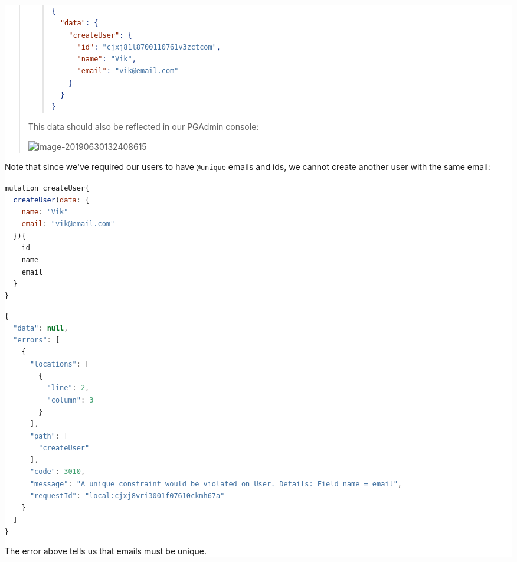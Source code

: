 > > ```json
> > {
> >   "data": {
> >     "createUser": {
> >       "id": "cjxj81l8700110761v3zctcom",
> >       "name": "Vik",
> >       "email": "vik@email.com"
> >     }
> >   }
> > }
> > ```
> >
> > 
>
> This data should also be reflected in our PGAdmin console:
>
> ![image-20190630132408615](http://ww4.sinaimg.cn/large/006tNc79ly1g4jozlyz5yj30l009adgv.jpg)



Note that since we've required our users to have `@unique` emails and ids, we cannot create another user with the same email:

```js
mutation createUser{
  createUser(data: {
    name: "Vik"
    email: "vik@email.com"
  }){
    id
    name
    email
  }
}
```

```js
{
  "data": null,
  "errors": [
    {
      "locations": [
        {
          "line": 2,
          "column": 3
        }
      ],
      "path": [
        "createUser"
      ],
      "code": 3010,
      "message": "A unique constraint would be violated on User. Details: Field name = email",
      "requestId": "local:cjxj8vri3001f07610ckmh67a"
    }
  ]
}
```

The error above tells us that emails must be unique.

